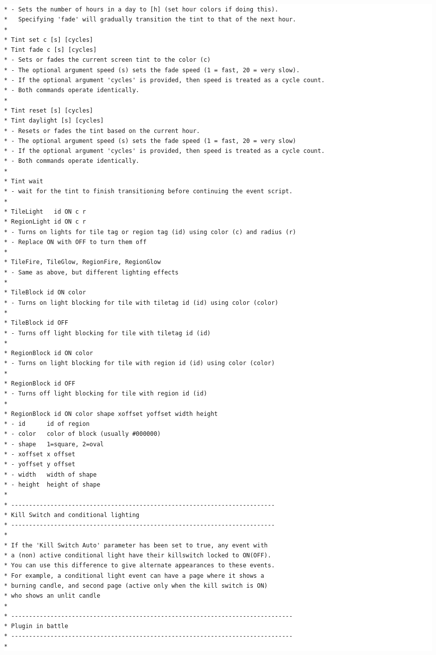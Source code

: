 	* - Sets the number of hours in a day to [h] (set hour colors if doing this).
	*   Specifying 'fade' will gradually transition the tint to that of the next hour.
	*
	* Tint set c [s] [cycles]
	* Tint fade c [s] [cycles]
	* - Sets or fades the current screen tint to the color (c)
	* - The optional argument speed (s) sets the fade speed (1 = fast, 20 = very slow).
	* - If the optional argument 'cycles' is provided, then speed is treated as a cycle count.
	* - Both commands operate identically.
	*
	* Tint reset [s] [cycles]
	* Tint daylight [s] [cycles]
	* - Resets or fades the tint based on the current hour.
	* - The optional argument speed (s) sets the fade speed (1 = fast, 20 = very slow)
	* - If the optional argument 'cycles' is provided, then speed is treated as a cycle count.
	* - Both commands operate identically.
	*
	* Tint wait
	* - wait for the tint to finish transitioning before continuing the event script.
	*
	* TileLight   id ON c r
	* RegionLight id ON c r
	* - Turns on lights for tile tag or region tag (id) using color (c) and radius (r)
	* - Replace ON with OFF to turn them off
	*
	* TileFire, TileGlow, RegionFire, RegionGlow
	* - Same as above, but different lighting effects
	*
	* TileBlock id ON color
	* - Turns on light blocking for tile with tiletag id (id) using color (color)
	*
	* TileBlock id OFF
	* - Turns off light blocking for tile with tiletag id (id)
	*
	* RegionBlock id ON color
	* - Turns on light blocking for tile with region id (id) using color (color)
	*
	* RegionBlock id OFF
	* - Turns off light blocking for tile with region id (id)
	*
	* RegionBlock id ON color shape xoffset yoffset width height
	* - id      id of region
	* - color   color of block (usually #000000)
	* - shape   1=square, 2=oval
	* - xoffset x offset
	* - yoffset y offset
	* - width   width of shape
	* - height  height of shape
	*
	* --------------------------------------------------------------------------
	* Kill Switch and conditional lighting
	* --------------------------------------------------------------------------
	*
	* If the 'Kill Switch Auto' parameter has been set to true, any event with
	* a (non) active conditional light have their killswitch locked to ON(OFF).
	* You can use this difference to give alternate appearances to these events.
	* For example, a conditional light event can have a page where it shows a
	* burning candle, and second page (active only when the kill switch is ON)
	* who shows an unlit candle
	*
	* -------------------------------------------------------------------------------
	* Plugin in battle
	* -------------------------------------------------------------------------------
	*